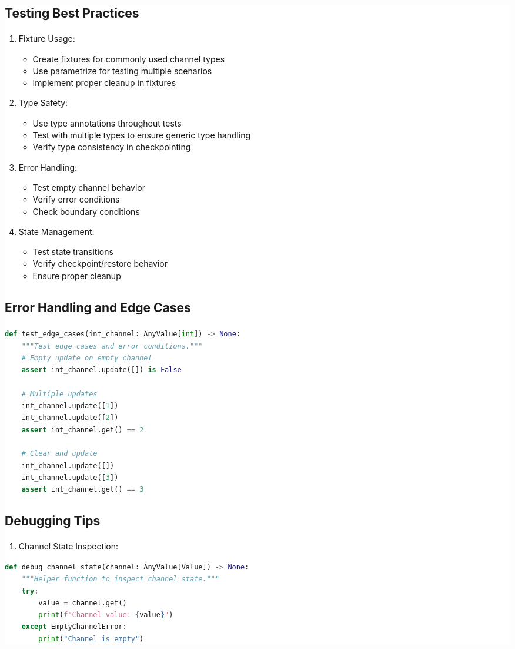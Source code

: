 ## Testing Best Practices

1. Fixture Usage:
   - Create fixtures for commonly used channel types
   - Use parametrize for testing multiple scenarios
   - Implement proper cleanup in fixtures

2. Type Safety:
   - Use type annotations throughout tests
   - Test with multiple types to ensure generic type handling
   - Verify type consistency in checkpointing

3. Error Handling:
   - Test empty channel behavior
   - Verify error conditions
   - Check boundary conditions

4. State Management:
   - Test state transitions
   - Verify checkpoint/restore behavior
   - Ensure proper cleanup

## Error Handling and Edge Cases

```python
def test_edge_cases(int_channel: AnyValue[int]) -> None:
    """Test edge cases and error conditions."""
    # Empty update on empty channel
    assert int_channel.update([]) is False

    # Multiple updates
    int_channel.update([1])
    int_channel.update([2])
    assert int_channel.get() == 2

    # Clear and update
    int_channel.update([])
    int_channel.update([3])
    assert int_channel.get() == 3
```

## Debugging Tips

1. Channel State Inspection:
```python
def debug_channel_state(channel: AnyValue[Value]) -> None:
    """Helper function to inspect channel state."""
    try:
        value = channel.get()
        print(f"Channel value: {value}")
    except EmptyChannelError:
        print("Channel is empty")
```
